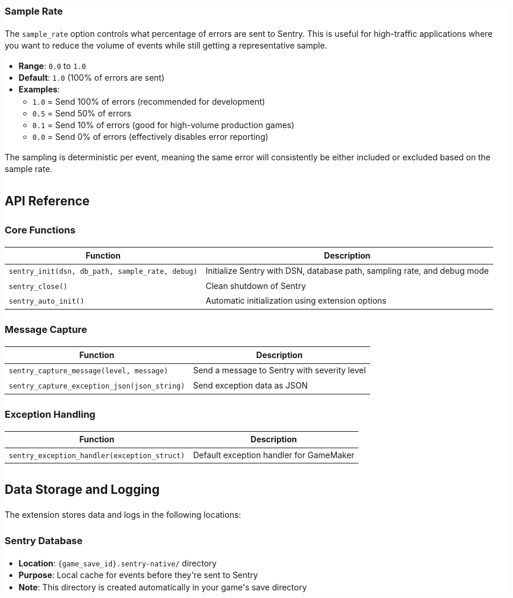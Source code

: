 ### Sample Rate

The `sample_rate` option controls what percentage of errors are sent to Sentry. This is useful for high-traffic applications where you want to reduce the volume of events while still getting a representative sample.

- **Range**: `0.0` to `1.0`
- **Default**: `1.0` (100% of errors are sent)
- **Examples**:
  - `1.0` = Send 100% of errors (recommended for development)
  - `0.5` = Send 50% of errors
  - `0.1` = Send 10% of errors (good for high-volume production games)
  - `0.0` = Send 0% of errors (effectively disables error reporting)

The sampling is deterministic per event, meaning the same error will consistently be either included or excluded based on the sample rate.

## API Reference

### Core Functions

| Function | Description |
|----------|-------------|
| `sentry_init(dsn, db_path, sample_rate, debug)` | Initialize Sentry with DSN, database path, sampling rate, and debug mode |
| `sentry_close()` | Clean shutdown of Sentry |
| `sentry_auto_init()` | Automatic initialization using extension options |

### Message Capture

| Function | Description |
|----------|-------------|
| `sentry_capture_message(level, message)` | Send a message to Sentry with severity level |
| `sentry_capture_exception_json(json_string)` | Send exception data as JSON |

### Exception Handling

| Function | Description |
|----------|-------------|
| `sentry_exception_handler(exception_struct)` | Default exception handler for GameMaker |

## Data Storage and Logging

The extension stores data and logs in the following locations:

### Sentry Database
- **Location**: `{game_save_id}.sentry-native/` directory
- **Purpose**: Local cache for events before they're sent to Sentry
- **Note**: This directory is created automatically in your game's save directory
